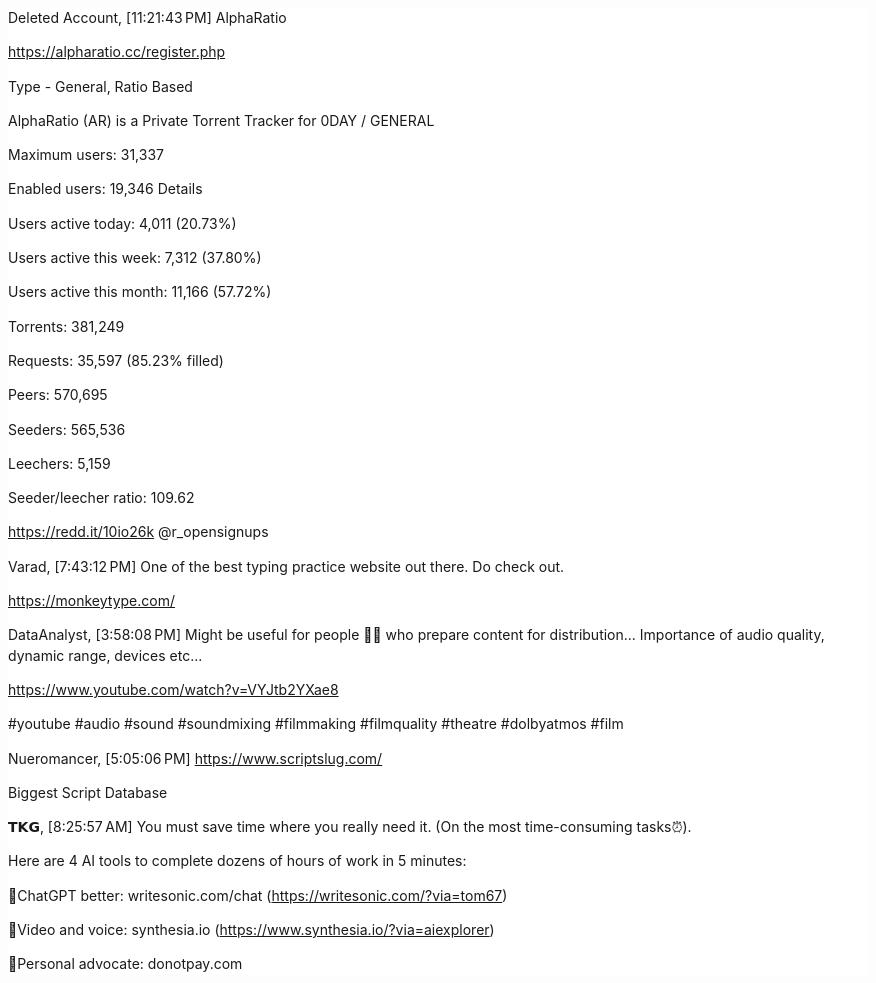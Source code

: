 Deleted Account, [11:21:43 PM]
AlphaRatio

https://alpharatio.cc/register.php

Type - General, Ratio Based

AlphaRatio (AR) is a Private Torrent Tracker for 0DAY / GENERAL

Maximum users: 31,337

Enabled users: 19,346 Details

Users active today: 4,011 (20.73%)

Users active this week: 7,312 (37.80%)

Users active this month: 11,166 (57.72%)

Torrents: 381,249

Requests: 35,597 (85.23% filled)

Peers: 570,695

Seeders: 565,536

Leechers: 5,159

Seeder/leecher ratio: 109.62

https://redd.it/10io26k
@r_opensignups

Varad, [7:43:12 PM]
One of the best typing practice website out there. 
Do check out.

https://monkeytype.com/

DataAnalyst, [3:58:08 PM]
Might be useful for people 🏴‍☠ who prepare content for distribution... Importance of audio quality, dynamic range, devices etc...

https://www.youtube.com/watch?v=VYJtb2YXae8

#youtube #audio #sound #soundmixing #filmmaking #filmquality #theatre #dolbyatmos #film

Nueromancer, [5:05:06 PM]
https://www.scriptslug.com/

Biggest Script Database

𝗧𝗞𝗚, [8:25:57 AM]
You must save time where you really need it. (On the most time-consuming tasks⏰).

Here are 4 AI tools to complete dozens of hours of work in 5 minutes:

🔸ChatGPT better: writesonic.com/chat (https://writesonic.com/?via=tom67)

🔸Video and voice: synthesia.io (https://www.synthesia.io/?via=aiexplorer)

🔸Personal advocate: donotpay.com
